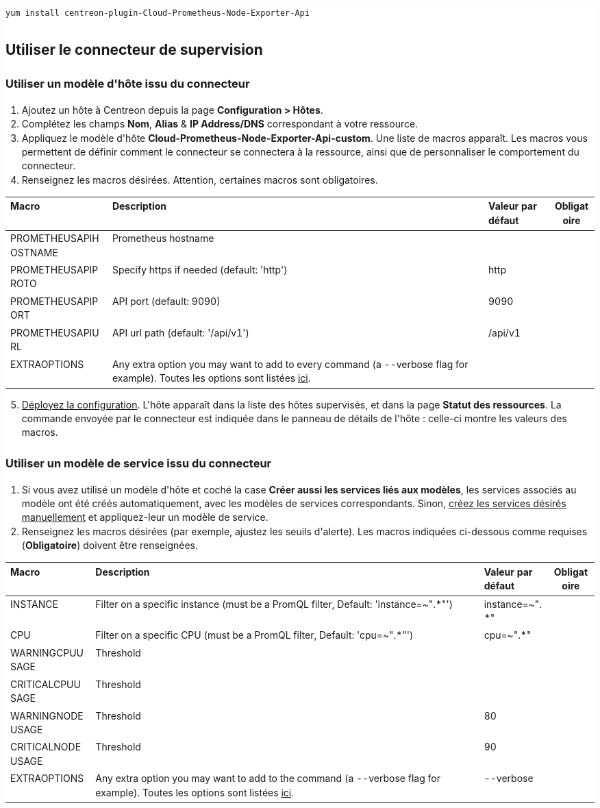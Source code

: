```bash
yum install centreon-plugin-Cloud-Prometheus-Node-Exporter-Api
```

</TabItem>
</Tabs>

## Utiliser le connecteur de supervision

### Utiliser un modèle d'hôte issu du connecteur

1. Ajoutez un hôte à Centreon depuis la page **Configuration > Hôtes**.
2. Complétez les champs **Nom**, **Alias** & **IP Address/DNS** correspondant à votre ressource.
3. Appliquez le modèle d'hôte **Cloud-Prometheus-Node-Exporter-Api-custom**. Une liste de macros apparaît. Les macros vous permettent de définir comment le connecteur se connectera à la ressource, ainsi que de personnaliser le comportement du connecteur.
4. Renseignez les macros désirées. Attention, certaines macros sont obligatoires.

| Macro                 | Description                                                                                          | Valeur par défaut | Obligatoire |
|:----------------------|:-----------------------------------------------------------------------------------------------------|:------------------|:-----------:|
| PROMETHEUSAPIHOSTNAME | Prometheus hostname                                                                                  |                   |             |
| PROMETHEUSAPIPROTO    | Specify https if needed (default: 'http')                                                            | http              |             |
| PROMETHEUSAPIPORT     | API port (default: 9090)                                                                             | 9090              |             |
| PROMETHEUSAPIURL      | API url path (default: '/api/v1')                                                                    | /api/v1           |             |
| EXTRAOPTIONS          | Any extra option you may want to add to every command (a --verbose flag for example). Toutes les options sont listées [ici](#options-disponibles). |                   |             |

5. [Déployez la configuration](/docs/monitoring/monitoring-servers/deploying-a-configuration). L'hôte apparaît dans la liste des hôtes supervisés, et dans la page **Statut des ressources**. La commande envoyée par le connecteur est indiquée dans le panneau de détails de l'hôte : celle-ci montre les valeurs des macros.

### Utiliser un modèle de service issu du connecteur

1. Si vous avez utilisé un modèle d'hôte et coché la case **Créer aussi les services liés aux modèles**, les services associés au modèle ont été créés automatiquement, avec les modèles de services correspondants. Sinon, [créez les services désirés manuellement](/docs/monitoring/basic-objects/services) et appliquez-leur un modèle de service.
2. Renseignez les macros désirées (par exemple, ajustez les seuils d'alerte). Les macros indiquées ci-dessous comme requises (**Obligatoire**) doivent être renseignées.

<Tabs groupId="sync">
<TabItem value="Node-Cpu" label="Node-Cpu">

| Macro             | Description                                                                                        | Valeur par défaut | Obligatoire |
|:------------------|:---------------------------------------------------------------------------------------------------|:------------------|:-----------:|
| INSTANCE          | Filter on a specific instance (must be a PromQL filter, Default: 'instance=~".*"')                 | instance=~".*"    |             |
| CPU               | Filter on a specific CPU (must be a PromQL filter, Default: 'cpu=~".*"')                           | cpu=~".*"         |             |
| WARNINGCPUUSAGE   | Threshold                                                                                          |                   |             |
| CRITICALCPUUSAGE  | Threshold                                                                                          |                   |             |
| WARNINGNODEUSAGE  | Threshold                                                                                          | 80                |             |
| CRITICALNODEUSAGE | Threshold                                                                                          | 90                |             |
| EXTRAOPTIONS      | Any extra option you may want to add to the command (a --verbose flag for example). Toutes les options sont listées [ici](#options-disponibles). | --verbose         |             |
